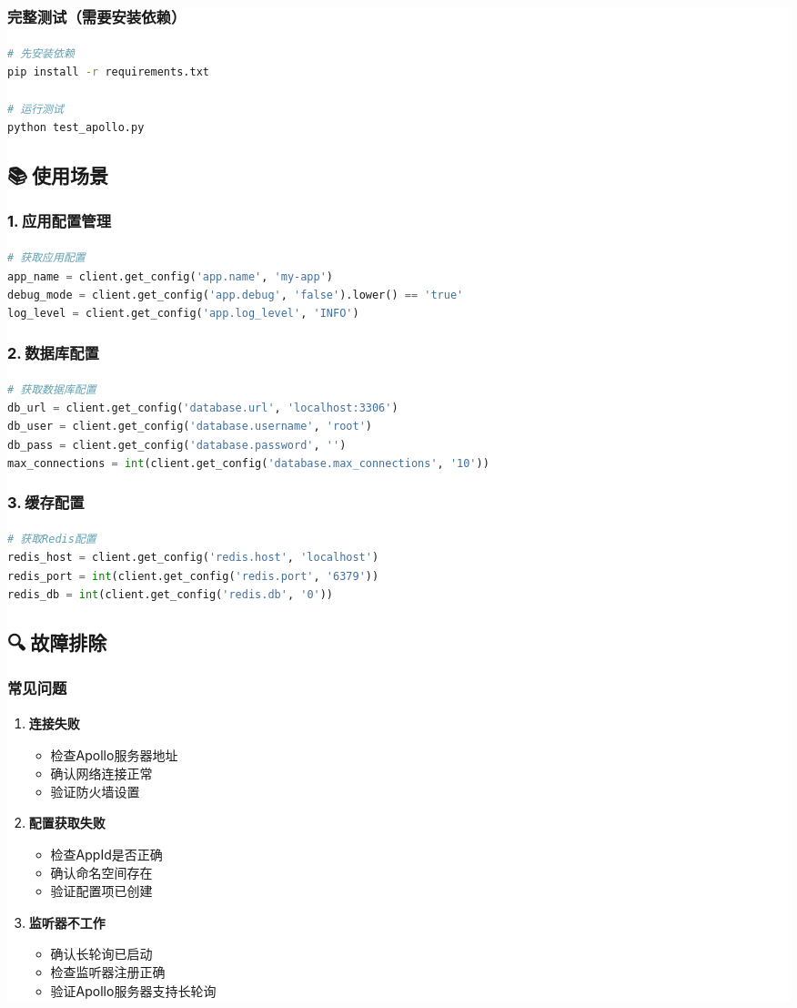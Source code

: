### 完整测试（需要安装依赖）
```bash
# 先安装依赖
pip install -r requirements.txt

# 运行测试
python test_apollo.py
```

## 📚 使用场景

### 1. 应用配置管理
```python
# 获取应用配置
app_name = client.get_config('app.name', 'my-app')
debug_mode = client.get_config('app.debug', 'false').lower() == 'true'
log_level = client.get_config('app.log_level', 'INFO')
```

### 2. 数据库配置
```python
# 获取数据库配置
db_url = client.get_config('database.url', 'localhost:3306')
db_user = client.get_config('database.username', 'root')
db_pass = client.get_config('database.password', '')
max_connections = int(client.get_config('database.max_connections', '10'))
```

### 3. 缓存配置
```python
# 获取Redis配置
redis_host = client.get_config('redis.host', 'localhost')
redis_port = int(client.get_config('redis.port', '6379'))
redis_db = int(client.get_config('redis.db', '0'))
```

## 🔍 故障排除

### 常见问题

1. **连接失败**
   - 检查Apollo服务器地址
   - 确认网络连接正常
   - 验证防火墙设置

2. **配置获取失败**
   - 检查AppId是否正确
   - 确认命名空间存在
   - 验证配置项已创建

3. **监听器不工作**
   - 确认长轮询已启动
   - 检查监听器注册正确
   - 验证Apollo服务器支持长轮询

